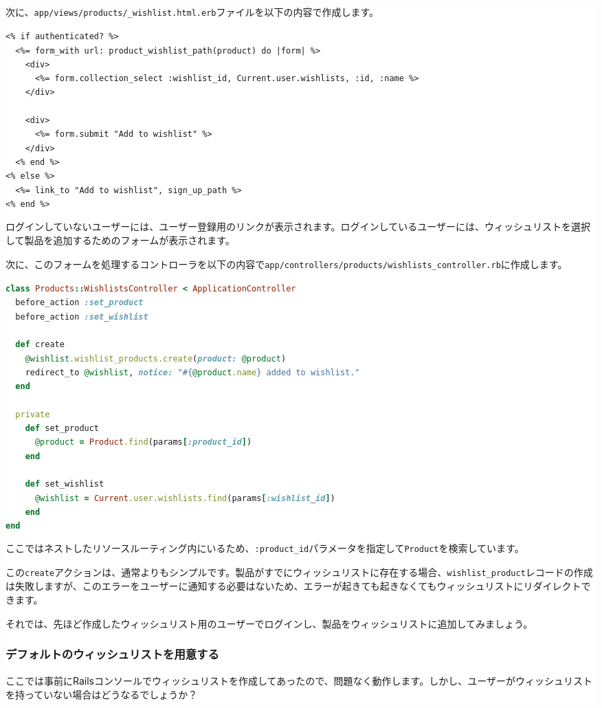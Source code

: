 ```erb
```

次に、`app/views/products/_wishlist.html.erb`ファイルを以下の内容で作成します。

```erb
<% if authenticated? %>
  <%= form_with url: product_wishlist_path(product) do |form| %>
    <div>
      <%= form.collection_select :wishlist_id, Current.user.wishlists, :id, :name %>
    </div>

    <div>
      <%= form.submit "Add to wishlist" %>
    </div>
  <% end %>
<% else %>
  <%= link_to "Add to wishlist", sign_up_path %>
<% end %>
```

ログインしていないユーザーには、ユーザー登録用のリンクが表示されます。ログインしているユーザーには、ウィッシュリストを選択して製品を追加するためのフォームが表示されます。

次に、このフォームを処理するコントローラを以下の内容で`app/controllers/products/wishlists_controller.rb`に作成します。

```ruby
class Products::WishlistsController < ApplicationController
  before_action :set_product
  before_action :set_wishlist

  def create
    @wishlist.wishlist_products.create(product: @product)
    redirect_to @wishlist, notice: "#{@product.name} added to wishlist."
  end

  private
    def set_product
      @product = Product.find(params[:product_id])
    end

    def set_wishlist
      @wishlist = Current.user.wishlists.find(params[:wishlist_id])
    end
end
```

ここではネストしたリソースルーティング内にいるため、`:product_id`パラメータを指定して`Product`を検索しています。

この`create`アクションは、通常よりもシンプルです。製品がすでにウィッシュリストに存在する場合、`wishlist_product`レコードの作成は失敗しますが、このエラーをユーザーに通知する必要はないため、エラーが起きても起きなくてもウィッシュリストにリダイレクトできます。

それでは、先ほど作成したウィッシュリスト用のユーザーでログインし、製品をウィッシュリストに追加してみましょう。

### デフォルトのウィッシュリストを用意する

ここでは事前にRailsコンソールでウィッシュリストを作成してあったので、問題なく動作します。しかし、ユーザーがウィッシュリストを持っていない場合はどうなるでしょうか？


[`squish`]: https://api.rubyonrails.org/classes/String.html#method-i-squish
[`parameterize`]: https://api.rubyonrails.org/classes/String.html#method-i-parameterize
[`to_i`]: https://docs.ruby-lang.org/en/master/String.html#method-i-to_i
[`to_param`]: https://edgeapi.rubyonrails.org/classes/ActiveRecord/Integration/ClassMethods.html#method-i-to_param